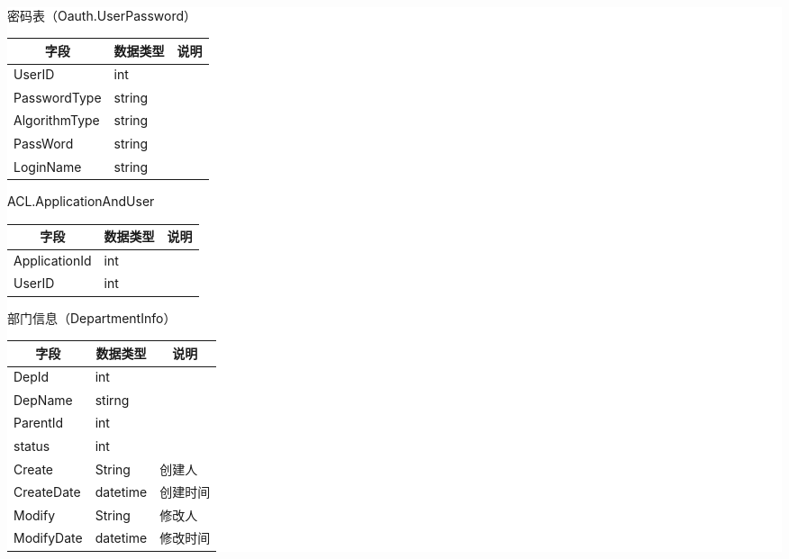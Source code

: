密码表（Oauth.UserPassword）

| 字段            | 数据类型   | 说明   |
| ------------- | ------ | ---- |
| UserID        | int    |      |
| PasswordType  | string |      |
| AlgorithmType | string |      |
| PassWord      | string |      |
| LoginName     | string |      |

ACL.ApplicationAndUser

| 字段            | 数据类型 | 说明   |
| ------------- | ---- | ---- |
| ApplicationId | int  |      |
| UserID        | int  |      |

部门信息（DepartmentInfo）

| 字段         | 数据类型     | 说明   |
| ---------- | -------- | ---- |
| DepId      | int      |      |
| DepName    | stirng   |      |
| ParentId   | int      |      |
| status     | int      |      |
| Create     | String   | 创建人  |
| CreateDate | datetime | 创建时间 |
| Modify     | String   | 修改人  |
| ModifyDate | datetime | 修改时间 |



